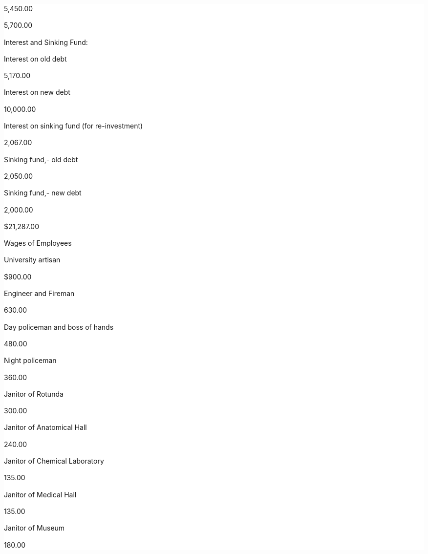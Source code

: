 5,450.00

5,700.00

Interest and Sinking Fund:

Interest on old debt

5,170.00

Interest on new debt

10,000.00

Interest on sinking fund (for re-investment)

2,067.00

Sinking fund,- old debt

2,050.00

Sinking fund,- new debt

2,000.00

$21,287.00

Wages of Employees

University artisan

$900.00

Engineer and Fireman

630.00

Day policeman and boss of hands

480.00

Night policeman

360.00

Janitor of Rotunda

300.00

Janitor of Anatomical Hall

240.00

Janitor of Chemical Laboratory

135.00

Janitor of Medical Hall

135.00

Janitor of Museum

180.00
